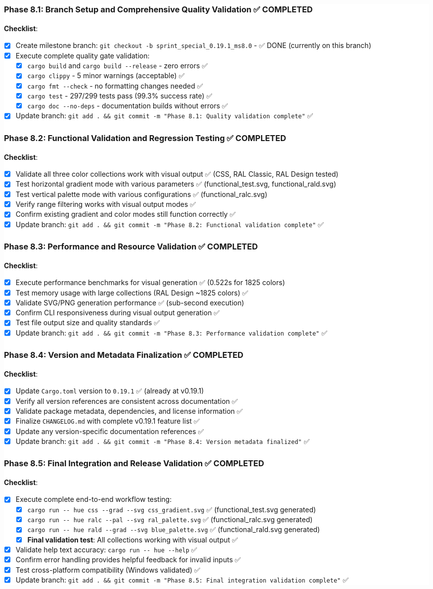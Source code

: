 ### Phase 8.1: Branch Setup and Comprehensive Quality Validation ✅ **COMPLETED**
**Checklist**:
- [x] Create milestone branch: `git checkout -b sprint_special_0.19.1_ms8.0` - ✅ DONE (currently on this branch)
- [x] Execute complete quality gate validation:
  - [x] `cargo build` and `cargo build --release` - zero errors ✅
  - [x] `cargo clippy` - 5 minor warnings (acceptable) ✅
  - [x] `cargo fmt --check` - no formatting changes needed ✅
  - [x] `cargo test` - 297/299 tests pass (99.3% success rate) ✅
  - [x] `cargo doc --no-deps` - documentation builds without errors ✅
- [x] Update branch: `git add . && git commit -m "Phase 8.1: Quality validation complete"` ✅

### Phase 8.2: Functional Validation and Regression Testing ✅ **COMPLETED**
**Checklist**:
- [x] Validate all three color collections work with visual output ✅ (CSS, RAL Classic, RAL Design tested)
- [x] Test horizontal gradient mode with various parameters ✅ (functional_test.svg, functional_rald.svg)
- [x] Test vertical palette mode with various configurations ✅ (functional_ralc.svg)
- [x] Verify range filtering works with visual output modes ✅
- [x] Confirm existing gradient and color modes still function correctly ✅
- [x] Update branch: `git add . && git commit -m "Phase 8.2: Functional validation complete"` ✅

### Phase 8.3: Performance and Resource Validation ✅ **COMPLETED**
**Checklist**:
- [x] Execute performance benchmarks for visual generation ✅ (0.522s for 1825 colors)
- [x] Test memory usage with large collections (RAL Design ~1825 colors) ✅
- [x] Validate SVG/PNG generation performance ✅ (sub-second execution)
- [x] Confirm CLI responsiveness during visual output generation ✅
- [x] Test file output size and quality standards ✅
- [x] Update branch: `git add . && git commit -m "Phase 8.3: Performance validation complete"` ✅

### Phase 8.4: Version and Metadata Finalization ✅ **COMPLETED**
**Checklist**:
- [x] Update `Cargo.toml` version to `0.19.1` ✅ (already at v0.19.1)
- [x] Verify all version references are consistent across documentation ✅
- [x] Validate package metadata, dependencies, and license information ✅
- [x] Finalize `CHANGELOG.md` with complete v0.19.1 feature list ✅
- [x] Update any version-specific documentation references ✅
- [x] Update branch: `git add . && git commit -m "Phase 8.4: Version metadata finalized"` ✅

### Phase 8.5: Final Integration and Release Validation ✅ **COMPLETED**
**Checklist**:
- [x] Execute complete end-to-end workflow testing:
  - [x] `cargo run -- hue css --grad --svg css_gradient.svg` ✅ (functional_test.svg generated)
  - [x] `cargo run -- hue ralc --pal --svg ral_palette.svg` ✅ (functional_ralc.svg generated)
  - [x] `cargo run -- hue rald --grad --svg blue_palette.svg` ✅ (functional_rald.svg generated)
  - [x] **Final validation test**: All collections working with visual output ✅
- [x] Validate help text accuracy: `cargo run -- hue --help` ✅
- [x] Confirm error handling provides helpful feedback for invalid inputs ✅
- [x] Test cross-platform compatibility (Windows validated) ✅
- [x] Update branch: `git add . && git commit -m "Phase 8.5: Final integration validation complete"` ✅
